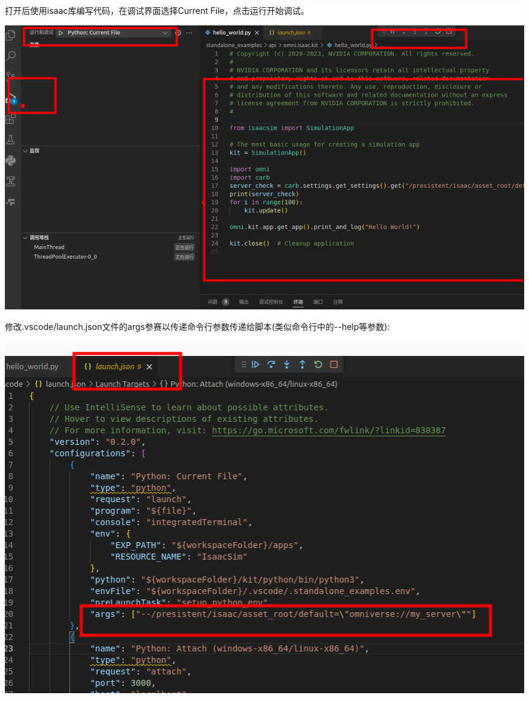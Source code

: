 
打开后使用isaac库编写代码，在调试界面选择Current File，点击运行开始调试。

![image-20250115142741871](assets/image-20250115142741871.png)

修改.vscode/launch.json文件的args参赛以传递命令行参数传递给脚本(类似命令行中的--help等参数):

![image-20250115142935260](assets/image-20250115142935260.png)
